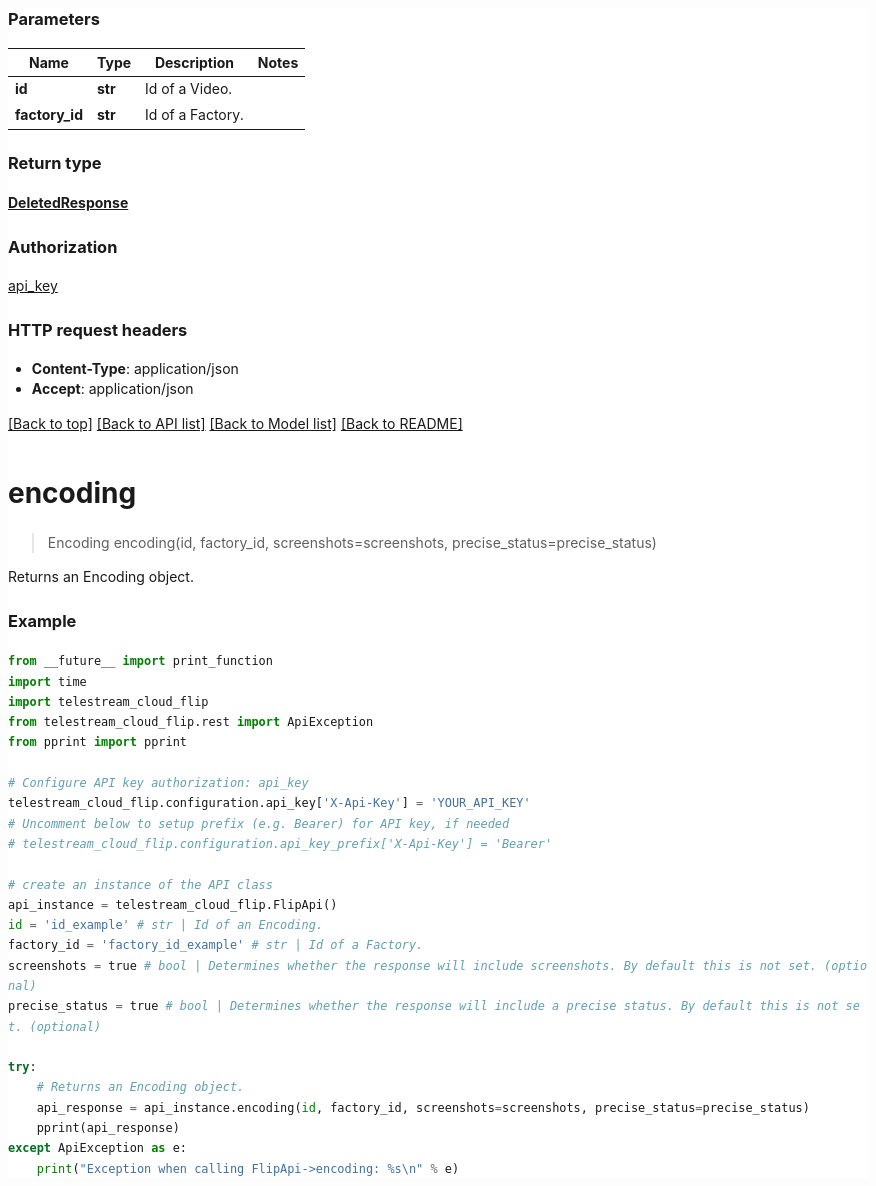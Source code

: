 ### Parameters

Name | Type | Description  | Notes
------------- | ------------- | ------------- | -------------
 **id** | **str**| Id of a Video. | 
 **factory_id** | **str**| Id of a Factory. | 

### Return type

[**DeletedResponse**](DeletedResponse.md)

### Authorization

[api_key](../README.md#api_key)

### HTTP request headers

 - **Content-Type**: application/json
 - **Accept**: application/json

[[Back to top]](#) [[Back to API list]](../README.md#documentation-for-api-endpoints) [[Back to Model list]](../README.md#documentation-for-models) [[Back to README]](../README.md)

# **encoding**
> Encoding encoding(id, factory_id, screenshots=screenshots, precise_status=precise_status)

Returns an Encoding object.

### Example 
```python
from __future__ import print_function
import time
import telestream_cloud_flip
from telestream_cloud_flip.rest import ApiException
from pprint import pprint

# Configure API key authorization: api_key
telestream_cloud_flip.configuration.api_key['X-Api-Key'] = 'YOUR_API_KEY'
# Uncomment below to setup prefix (e.g. Bearer) for API key, if needed
# telestream_cloud_flip.configuration.api_key_prefix['X-Api-Key'] = 'Bearer'

# create an instance of the API class
api_instance = telestream_cloud_flip.FlipApi()
id = 'id_example' # str | Id of an Encoding.
factory_id = 'factory_id_example' # str | Id of a Factory.
screenshots = true # bool | Determines whether the response will include screenshots. By default this is not set. (optional)
precise_status = true # bool | Determines whether the response will include a precise status. By default this is not set. (optional)

try: 
    # Returns an Encoding object.
    api_response = api_instance.encoding(id, factory_id, screenshots=screenshots, precise_status=precise_status)
    pprint(api_response)
except ApiException as e:
    print("Exception when calling FlipApi->encoding: %s\n" % e)
```

